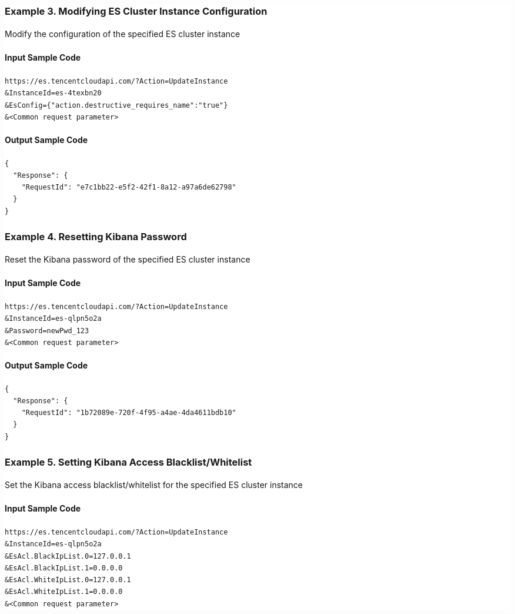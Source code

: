 ### Example 3. Modifying ES Cluster Instance Configuration

Modify the configuration of the specified ES cluster instance

#### Input Sample Code

```
https://es.tencentcloudapi.com/?Action=UpdateInstance
&InstanceId=es-4texbn20
&EsConfig={"action.destructive_requires_name":"true"}
&<Common request parameter>
```

#### Output Sample Code

```
{
  "Response": {
    "RequestId": "e7c1bb22-e5f2-42f1-8a12-a97a6de62798"
  }
}
```

### Example 4. Resetting Kibana Password

Reset the Kibana password of the specified ES cluster instance

#### Input Sample Code

```
https://es.tencentcloudapi.com/?Action=UpdateInstance
&InstanceId=es-qlpn5o2a
&Password=newPwd_123
&<Common request parameter>
```

#### Output Sample Code

```
{
  "Response": {
    "RequestId": "1b72089e-720f-4f95-a4ae-4da4611bdb10"
  }
}
```

### Example 5. Setting Kibana Access Blacklist/Whitelist

Set the Kibana access blacklist/whitelist for the specified ES cluster instance

#### Input Sample Code

```
https://es.tencentcloudapi.com/?Action=UpdateInstance
&InstanceId=es-qlpn5o2a
&EsAcl.BlackIpList.0=127.0.0.1
&EsAcl.BlackIpList.1=0.0.0.0
&EsAcl.WhiteIpList.0=127.0.0.1
&EsAcl.WhiteIpList.1=0.0.0.0
&<Common request parameter>
```
